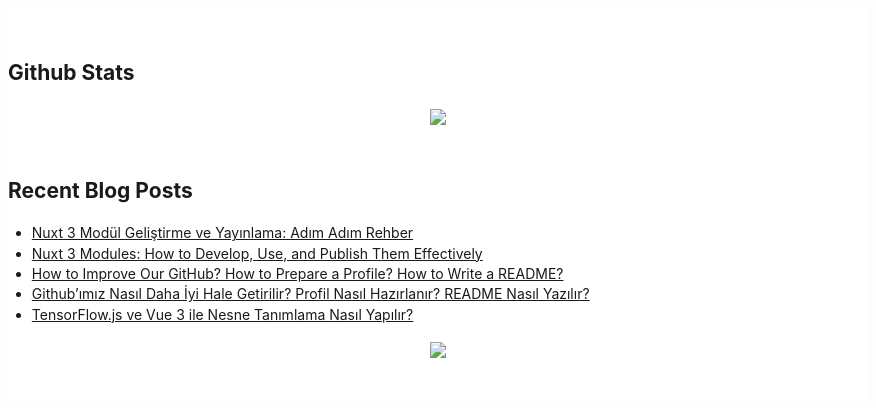 
<br/>  


## Github Stats  
<div align="center"><img src="https://github-readme-stats.vercel.app/api?username=eralpozcan&show_icons=true&count_private=true&hide_border=true" align="center" /></div>  

<br/>  


## Recent Blog Posts  

- [Nuxt 3 Modül Geliştirme ve Yayınlama: Adım Adım Rehber](https://medium.com/@eralpozcan/nuxt-3-module-gelistirme-ve-yayinlama-adim-adim-rehber-d4b3a58f58bc?source=rss-ca499f26d8b5------2)
- [Nuxt 3 Modules: How to Develop, Use, and Publish Them Effectively](https://medium.com/how-to-use/nuxt-3-modules-how-to-develop-use-and-publish-them-effectively-36ef2e76108f?source=rss-ca499f26d8b5------2)
- [How to Improve Our GitHub? How to Prepare a Profile? How to Write a README?](https://medium.com/how-to-use/how-to-improve-our-github-how-to-prepare-a-profile-how-to-write-a-readme-e8f191311ad8?source=rss-ca499f26d8b5------2)
- [Github’ımız Nasıl Daha İyi Hale Getirilir? Profil Nasıl Hazırlanır? README Nasıl Yazılır?](https://medium.com/@eralpozcan/github-nasil-daha-iyi-hale-getirilir-profil-nasil-hazirlanir-readme-nasil-yazilir-ed85fa3f60fb?source=rss-ca499f26d8b5------2)
- [TensorFlow.js ve Vue 3 ile Nesne Tanımlama Nasıl Yapılır?](https://medium.com/@eralpozcan/tensorflow-js-ve-vue-3-ile-nesne-s%C4%B1n%C4%B1fland%C4%B1rma-nas%C4%B1l-yap%C4%B1l%C4%B1r-999cdcdce9d9?source=rss-ca499f26d8b5------2)
  


<div align="center">
<img src="https://komarev.com/ghpvc/?username=eralpozcan&&style=flat-square" align="center" />
</div>  
  

<br/>  

<div align="center"></div>
<br />
